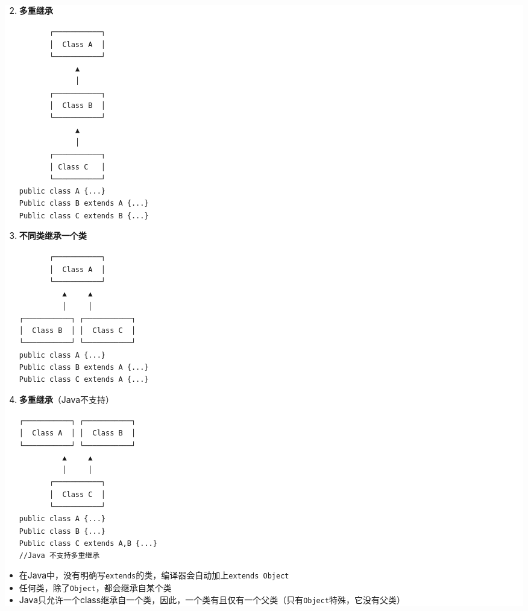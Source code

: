 2. **多重继承**

   ```ascii
          ┌───────────┐
          │  Class A  │
          └───────────┘
                ▲
                │
          ┌───────────┐
          │  Class B  │
          └───────────┘
                ▲     
                │     
          ┌───────────┐ 
          │ Class C   │ 
          └───────────┘	
   public class A {...}
   Public class B extends A {...}
   Public class C extends B {...}
   ```

3. **不同类继承一个类**

   ```ascii
          ┌───────────┐
          │  Class A  │
          └───────────┘
             ▲     ▲
             │     │
   ┌───────────┐ ┌───────────┐
   │  Class B  │ │  Class C  │
   └───────────┘ └───────────┘
   public class A {...}
   Public class B extends A {...}
   Public class C extends A {...}
   ```

4. **多重继承**（Java不支持）

   ```ascii
   ┌───────────┐ ┌───────────┐
   │  Class A  │ │  Class B  │
   └───────────┘ └───────────┘
             ▲     ▲
             │     │
          ┌───────────┐
          │  Class C  │
          └───────────┘
   public class A {...}
   Public class B {...}
   Public class C extends A,B {...}  
   //Java 不支持多重继承
   ```

* 在Java中，没有明确写`extends`的类，编译器会自动加上`extends Object`
* 任何类，除了`Object`，都会继承自某个类
* Java只允许一个class继承自一个类，因此，一个类有且仅有一个父类（只有`Object`特殊，它没有父类）
